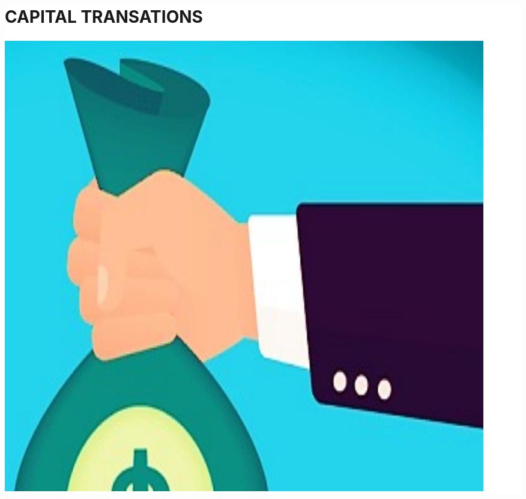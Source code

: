 # CAPITAL TRANSATIONS

![](images/82de7d41e5079e023726c2820b69a1b079189171349145c3713ff6465c319347.jpg)
